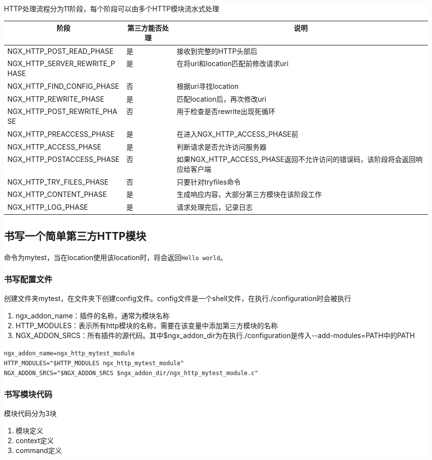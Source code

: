 HTTP处理流程分为11阶段，每个阶段可以由多个HTTP模块流水式处理

| 阶段                          | 第三方能否处理 | 说明                                                         |
| ----------------------------- | -------------- | ------------------------------------------------------------ |
| NGX_HTTP_POST_READ_PHASE      | 是             | 接收到完整的HTTP头部后                                       |
| NGX_HTTP_SERVER_REWRITE_PHASE | 是             | 在将uri和location匹配前修改请求uri                           |
| NGX_HTTP_FIND_CONFIG_PHASE    | 否             | 根据uri寻找location                                          |
| NGX_HTTP_REWRITE_PHASE        | 是             | 匹配location后，再次修改uri                                  |
| NGX_HTTP_POST_REWRITE_PHASE   | 否             | 用于检查是否rewrite出现死循环                                |
| NGX_HTTP_PREACCESS_PHASE      | 是             | 在进入NGX_HTTP_ACCESS_PHASE前                                |
| NGX_HTTP_ACCESS_PHASE         | 是             | 判断请求是否允许访问服务器                                   |
| NGX_HTTP_POSTACCESS_PHASE     | 否             | 如果NGX_HTTP_ACCESS_PHASE返回不允许访问的错误码，该阶段将会返回响应给客户端 |
| NGX_HTTP_TRY_FILES_PHASE      | 否             | 只要针对tryfiles命令                                         |
| NGX_HTTP_CONTENT_PHASE        | 是             | 生成响应内容，大部分第三方模块在该阶段工作                   |
| NGX_HTTP_LOG_PHASE            | 是             | 请求处理完后，记录日志                                       |







## 书写一个简单第三方HTTP模块

命令为mytest，当在location使用该location时，将会返回`Hello world`。



### 书写配置文件

创建文件夹mytest，在文件夹下创建config文件。config文件是一个shell文件，在执行./configuration时会被执行

1. ngx_addon_name：插件的名称，通常为模块名称
2. HTTP_MODULES：表示所有http模块的名称，需要在该变量中添加第三方模块的名称
3. NGX_ADDON_SRCS：所有插件的源代码。其中$ngx_addon_dir为在执行./configuration是传入--add-modules=PATH中的PATH

```shell
ngx_addon_name=ngx_http_mytest_module
HTTP_MODULES="$HTTP_MODULES ngx_http_mytest_module"
NGX_ADDON_SRCS="$NGX_ADDON_SRCS $ngx_addon_dir/ngx_http_mytest_module.c"
```



### 书写模块代码

模块代码分为3块

1. 模块定义
2. context定义
3. command定义

